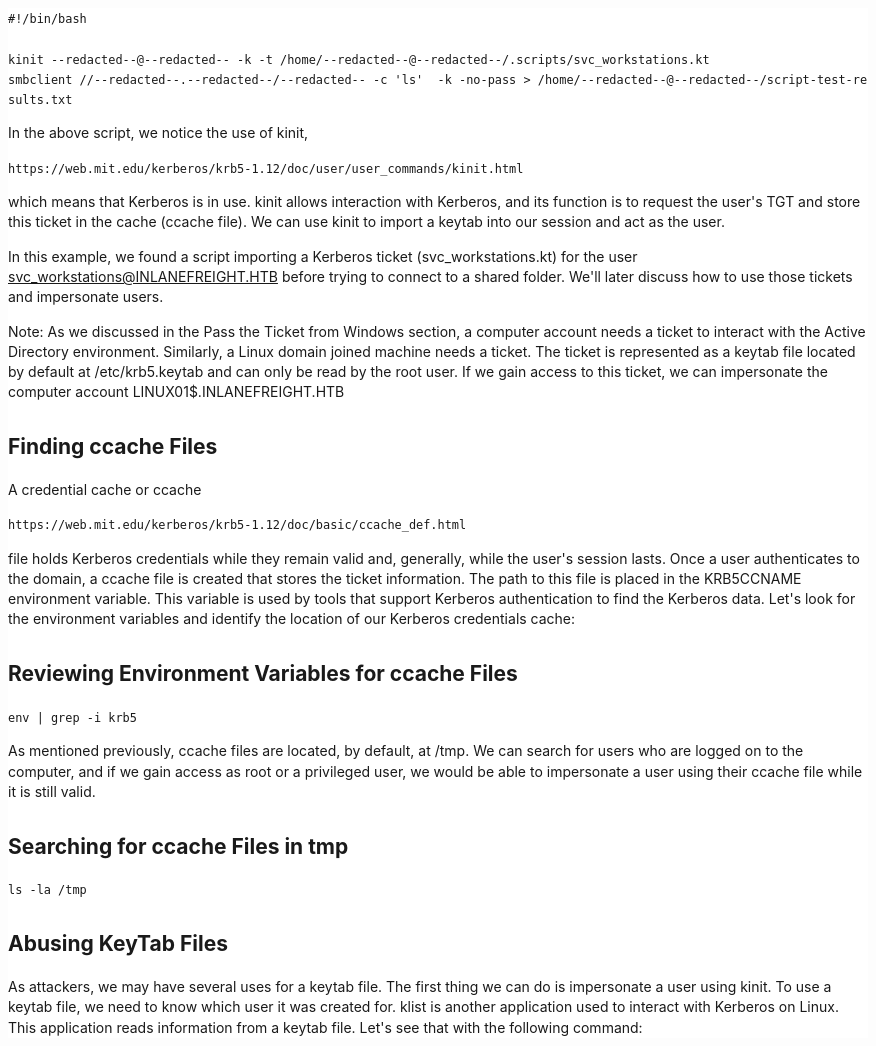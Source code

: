 ```
#!/bin/bash

kinit --redacted--@--redacted-- -k -t /home/--redacted--@--redacted--/.scripts/svc_workstations.kt
smbclient //--redacted--.--redacted--/--redacted-- -c 'ls'  -k -no-pass > /home/--redacted--@--redacted--/script-test-results.txt
```
In the above script, we notice the use of kinit,
```
https://web.mit.edu/kerberos/krb5-1.12/doc/user/user_commands/kinit.html
```
which means that Kerberos is in use. kinit allows interaction with Kerberos, and its function is to request the user's TGT and store this ticket in the cache (ccache file). We can use kinit to import a keytab into our session and act as the user.

In this example, we found a script importing a Kerberos ticket (svc_workstations.kt) for the user svc_workstations@INLANEFREIGHT.HTB before trying to connect to a shared folder. We'll later discuss how to use those tickets and impersonate users.

Note: As we discussed in the Pass the Ticket from Windows section, a computer account needs a ticket to interact with the Active Directory environment. Similarly, a Linux domain joined machine needs a ticket. The ticket is represented as a keytab file located by default at /etc/krb5.keytab and can only be read by the root user. If we gain access to this ticket, we can impersonate the computer account LINUX01$.INLANEFREIGHT.HTB

  
## Finding ccache Files
A credential cache or ccache
```
https://web.mit.edu/kerberos/krb5-1.12/doc/basic/ccache_def.html
```
file holds Kerberos credentials while they remain valid and, generally, while the user's session lasts. Once a user authenticates to the domain, a ccache file is created that stores the ticket information. The path to this file is placed in the KRB5CCNAME environment variable. This variable is used by tools that support Kerberos authentication to find the Kerberos data. Let's look for the environment variables and identify the location of our Kerberos credentials cache:

## Reviewing Environment Variables for ccache Files
```
env | grep -i krb5
```
As mentioned previously, ccache files are located, by default, at /tmp. We can search for users who are logged on to the computer, and if we gain access as root or a privileged user, we would be able to impersonate a user using their ccache file while it is still valid.

## Searching for ccache Files in tmp
```
ls -la /tmp
```
  
  
##  Abusing KeyTab Files
As attackers, we may have several uses for a keytab file. The first thing we can do is impersonate a user using kinit. To use a keytab file, we need to know which user it was created for. klist is another application used to interact with Kerberos on Linux. This application reads information from a keytab file. Let's see that with the following command:
